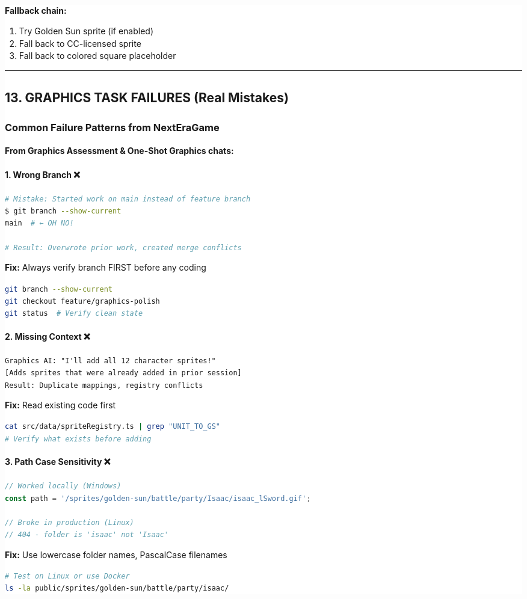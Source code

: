 **Fallback chain:**
1. Try Golden Sun sprite (if enabled)
2. Fall back to CC-licensed sprite
3. Fall back to colored square placeholder

---

## 13. GRAPHICS TASK FAILURES (Real Mistakes)

### Common Failure Patterns from NextEraGame

**From Graphics Assessment & One-Shot Graphics chats:**

#### 1. Wrong Branch ❌

```bash
# Mistake: Started work on main instead of feature branch
$ git branch --show-current
main  # ← OH NO!

# Result: Overwrote prior work, created merge conflicts
```

**Fix:** Always verify branch FIRST before any coding
```bash
git branch --show-current
git checkout feature/graphics-polish
git status  # Verify clean state
```

#### 2. Missing Context ❌

```
Graphics AI: "I'll add all 12 character sprites!"
[Adds sprites that were already added in prior session]
Result: Duplicate mappings, registry conflicts
```

**Fix:** Read existing code first
```bash
cat src/data/spriteRegistry.ts | grep "UNIT_TO_GS"
# Verify what exists before adding
```

#### 3. Path Case Sensitivity ❌

```typescript
// Worked locally (Windows)
const path = '/sprites/golden-sun/battle/party/Isaac/isaac_lSword.gif';

// Broke in production (Linux)
// 404 - folder is 'isaac' not 'Isaac'
```

**Fix:** Use lowercase folder names, PascalCase filenames
```bash
# Test on Linux or use Docker
ls -la public/sprites/golden-sun/battle/party/isaac/
```
